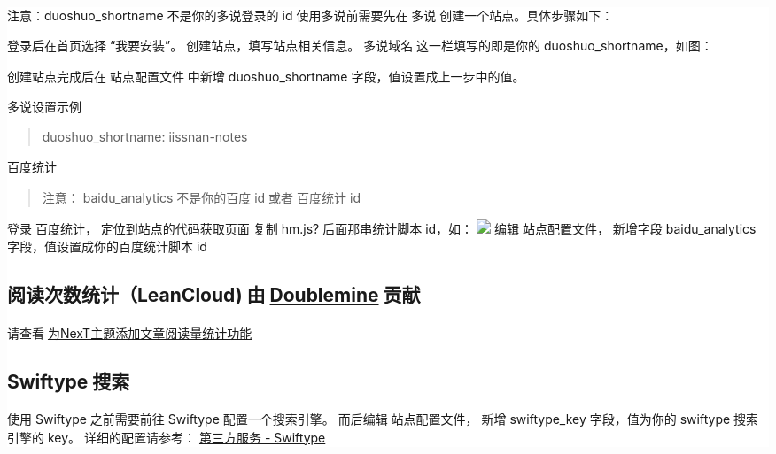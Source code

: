 注意：duoshuo_shortname 不是你的多说登录的 id
使用多说前需要先在 多说 创建一个站点。具体步骤如下：

登录后在首页选择 “我要安装”。
创建站点，填写站点相关信息。 多说域名 这一栏填写的即是你的 duoshuo_shortname，如图：


创建站点完成后在 站点配置文件 中新增 duoshuo_shortname 字段，值设置成上一步中的值。

多说设置示例
> duoshuo_shortname: iissnan-notes

百度统计

> 注意： baidu_analytics 不是你的百度 id 或者 百度统计 id

登录 百度统计， 定位到站点的代码获取页面
复制 hm.js? 后面那串统计脚本 id，如： 
![][4]
编辑 站点配置文件， 新增字段 baidu_analytics 字段，值设置成你的百度统计脚本 id

## 阅读次数统计（LeanCloud) 由 [Doublemine][5] 贡献

请查看 [为NexT主题添加文章阅读量统计功能][6]

## Swiftype 搜索

使用 Swiftype 之前需要前往 Swiftype 配置一个搜索引擎。 而后编辑 站点配置文件， 新增 swiftype_key 字段，值为你的 swiftype 搜索引擎的 key。 详细的配置请参考： [第三方服务 - Swiftype][7]

<iframe frameborder="no" border="0" marginwidth="0" marginheight="0" width=330 height=86 src="//music.163.com/outchain/player?type=2&id=64922&auto=1&height=66"></iframe>

[1]: http://nodejs.org
[2]: https://git-scm.com
[3]: http://theme-next.iissnan.com/uploads/five-minutes-setup/validation-default-scheme-mac.png
[4]: http://theme-next.iissnan.com/uploads/five-minutes-setup/duoshuo-create-site.png
[5]: https://github.com/iissnan/hexo-theme-next/pull/439
[6]: https://notes.wanghao.work/2015-10-21-%E4%B8%BANexT%E4%B8%BB%E9%A2%98%E6%B7%BB%E5%8A%A0%E6%96%87%E7%AB%A0%E9%98%85%E8%AF%BB%E9%87%8F%E7%BB%9F%E8%AE%A1%E5%8A%9F%E8%83%BD.html#%E9%85%8D%E7%BD%AELeanCloud
[7]: http://theme-next.iissnan.com/third-party-services.html#swfitype